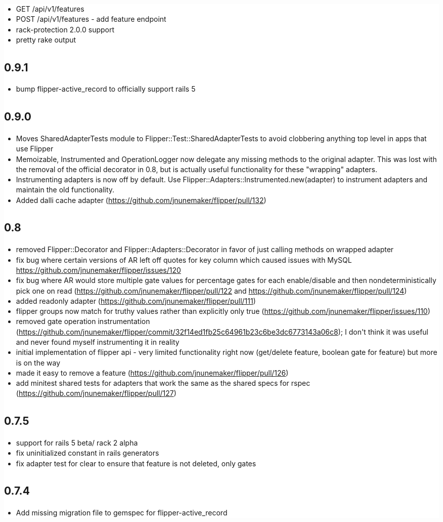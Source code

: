 * GET /api/v1/features
* POST /api/v1/features - add feature endpoint
* rack-protection 2.0.0 support
* pretty rake output

## 0.9.1

* bump flipper-active_record to officially support rails 5

## 0.9.0

* Moves SharedAdapterTests module to Flipper::Test::SharedAdapterTests to avoid clobbering anything top level in apps that use Flipper
* Memoizable, Instrumented and OperationLogger now delegate any missing methods to the original adapter. This was lost with the removal of the official decorator in 0.8, but is actually useful functionality for these "wrapping" adapters.
* Instrumenting adapters is now off by default. Use Flipper::Adapters::Instrumented.new(adapter) to instrument adapters and maintain the old functionality.
* Added dalli cache adapter (https://github.com/jnunemaker/flipper/pull/132)

## 0.8

* removed Flipper::Decorator and Flipper::Adapters::Decorator in favor of just calling methods on wrapped adapter
* fix bug where certain versions of AR left off quotes for key column which caused issues with MySQL https://github.com/jnunemaker/flipper/issues/120
* fix bug where AR would store multiple gate values for percentage gates for each enable/disable and then nondeterministically pick one on read (https://github.com/jnunemaker/flipper/pull/122 and https://github.com/jnunemaker/flipper/pull/124)
* added readonly adapter (https://github.com/jnunemaker/flipper/pull/111)
* flipper groups now match for truthy values rather than explicitly only true (https://github.com/jnunemaker/flipper/issues/110)
* removed gate operation instrumentation (https://github.com/jnunemaker/flipper/commit/32f14ed1fb25c64961b23c6be3dc6773143a06c8); I don't think it was useful and never found myself instrumenting it in reality
* initial implementation of flipper api - very limited functionality right now (get/delete feature, boolean gate for feature) but more is on the way
* made it easy to remove a feature (https://github.com/jnunemaker/flipper/pull/126)
* add minitest shared tests for adapters that work the same as the shared specs for rspec (https://github.com/jnunemaker/flipper/pull/127)

## 0.7.5

* support for rails 5 beta/ rack 2 alpha
* fix uninitialized constant in rails generators
* fix adapter test for clear to ensure that feature is not deleted, only gates

## 0.7.4

* Add missing migration file to gemspec for flipper-active_record
